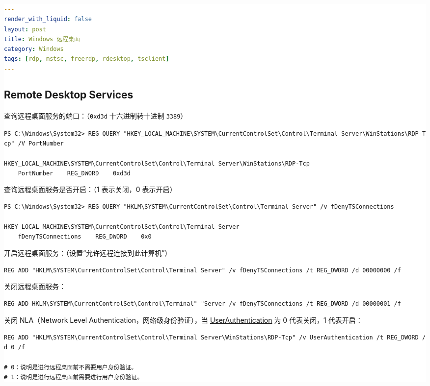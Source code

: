 ```yaml
---
render_with_liquid: false
layout: post
title: Windows 远程桌面
category: Windows
tags: [rdp, mstsc, freerdp, rdesktop, tsclient]
---
```


## Remote Desktop Services

查询远程桌面服务的端口：（`0xd3d` 十六进制转十进制 `3389`）

```console
PS C:\Windows\System32> REG QUERY "HKEY_LOCAL_MACHINE\SYSTEM\CurrentControlSet\Control\Terminal Server\WinStations\RDP-Tcp" /V PortNumber

HKEY_LOCAL_MACHINE\SYSTEM\CurrentControlSet\Control\Terminal Server\WinStations\RDP-Tcp
    PortNumber    REG_DWORD    0xd3d
```

查询远程桌面服务是否开启：（1 表示关闭，0 表示开启）

```console
PS C:\Windows\System32> REG QUERY "HKLM\SYSTEM\CurrentControlSet\Control\Terminal Server" /v fDenyTSConnections

HKEY_LOCAL_MACHINE\SYSTEM\CurrentControlSet\Control\Terminal Server
    fDenyTSConnections    REG_DWORD    0x0
```

开启远程桌面服务：（设置“允许远程连接到此计算机”）

```
REG ADD "HKLM\SYSTEM\CurrentControlSet\Control\Terminal Server" /v fDenyTSConnections /t REG_DWORD /d 00000000 /f
```

关闭远程桌面服务：

```
REG ADD HKLM\SYSTEM\CurrentControlSet\Control\Terminal" "Server /v fDenyTSConnections /t REG_DWORD /d 00000001 /f
```

关闭 NLA（Network Level Authentication，网络级身份验证），当 [UserAuthentication](https://learn.microsoft.com/zh-cn/windows-hardware/customize/desktop/unattend/microsoft-windows-terminalservices-rdp-winstationextensions-userauthentication) 为 0 代表关闭，1 代表开启：

```
REG ADD "HKLM\SYSTEM\CurrentControlSet\Control\Terminal Server\WinStations\RDP-Tcp" /v UserAuthentication /t REG_DWORD /d 0 /f

# 0：说明是进行远程桌面前不需要用户身份验证。
# 1：说明是进行远程桌面前需要进行用户身份验证。
```
